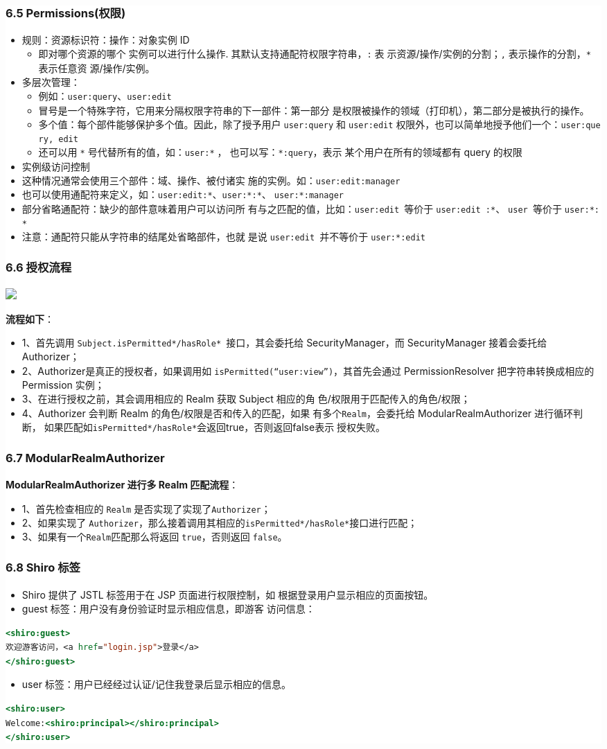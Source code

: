 ### 6.5 Permissions(权限)

- 规则：资源标识符：操作：对象实例 ID 
  - 即对哪个资源的哪个 实例可以进行什么操作. 其默认支持通配符权限字符串，`:` 表 示资源/操作/实例的分割；`,` 表示操作的分割，`*` 表示任意资 源/操作/实例。 
- 多层次管理：
  - 例如：`user:query`、`user:edit ` 	
  - 冒号是一个特殊字符，它用来分隔权限字符串的下一部件：第一部分 是权限被操作的领域（打印机），第二部分是被执行的操作。 
  - 多个值：每个部件能够保护多个值。因此，除了授予用户 `user:query` 和 `user:edit` 权限外，也可以简单地授予他们一个：`user:query, edit `
  - 还可以用 `*` 号代替所有的值，如：`user:*` ， 也可以写：`*:query`，表示 某个用户在所有的领域都有 query 的权限
-  实例级访问控制 
  - 这种情况通常会使用三个部件：域、操作、被付诸实 施的实例。如：`user:edit:manager `
  - 也可以使用通配符来定义，如：`user:edit:*`、`user:*:*`、 `user:*:manager `
  - 部分省略通配符：缺少的部件意味着用户可以访问所 有与之匹配的值，比如：`user:edit `等价于 `user:edit :*`、 `user `等价于 `user:*:* `
  - 注意：通配符只能从字符串的结尾处省略部件，也就 是说 `user:edit `并不等价于 `user:*:edit`

### 6.6 授权流程

![](F:\myNoteMD\shiro\img\ShiroAuthorizationSequence.png)

**流程如下**： 

- 1、首先调用 `Subject.isPermitted*/hasRole* `接口，其会委托给 SecurityManager，而 SecurityManager 接着会委托给 Authorizer； 
- 2、Authorizer是真正的授权者，如果调用如 `isPermitted(“user:view”)`，其首先会通过 PermissionResolver 把字符串转换成相应的 Permission 实例； 
- 3、在进行授权之前，其会调用相应的 Realm 获取 Subject 相应的角 色/权限用于匹配传入的角色/权限； 
- 4、Authorizer 会判断 Realm 的角色/权限是否和传入的匹配，如果 有多个`Realm`，会委托给 ModularRealmAuthorizer 进行循环判断， 如果匹配如` isPermitted*/hasRole* `会返回true，否则返回false表示 授权失败。

### 6.7 ModularRealmAuthorizer

**ModularRealmAuthorizer 进行多 Realm 匹配流程**： 

- 1、首先检查相应的 `Realm` 是否实现了实现了`Authorizer`； 
- 2、如果实现了 `Authorizer`，那么接着调用其相应的` isPermitted*/hasRole* `接口进行匹配； 
- 3、如果有一个`Realm`匹配那么将返回 `true`，否则返回 `false`。

### 6.8 Shiro 标签

- Shiro 提供了 JSTL 标签用于在 JSP 页面进行权限控制，如 根据登录用户显示相应的页面按钮。 
- guest 标签：用户没有身份验证时显示相应信息，即游客 访问信息：

```jsp
<shiro:guest>
欢迎游客访问，<a href="login.jsp">登录</a>
</shiro:guest>
```

- user 标签：用户已经经过认证/记住我登录后显示相应的信息。

```jsp
<shiro:user>
Welcome:<shiro:principal></shiro:principal>
</shiro:user>
```
